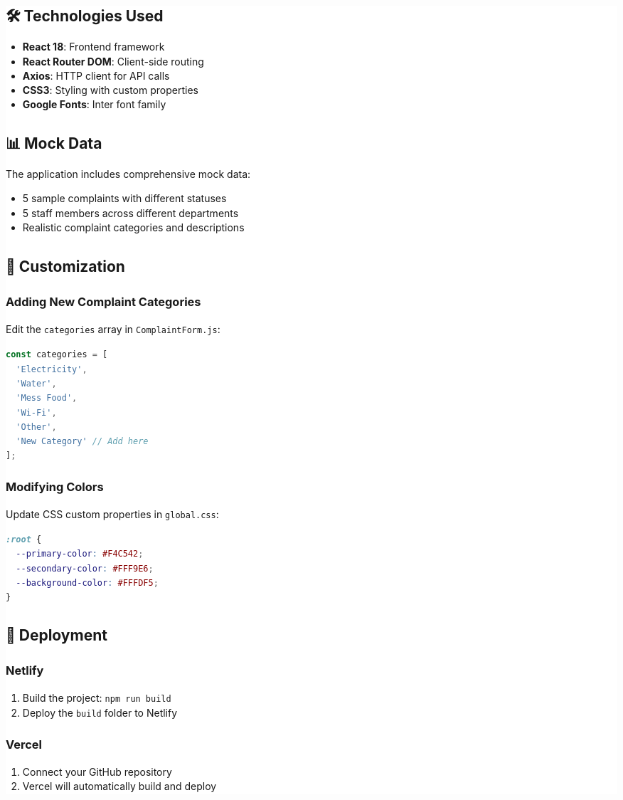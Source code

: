 ## 🛠️ Technologies Used

- **React 18**: Frontend framework
- **React Router DOM**: Client-side routing
- **Axios**: HTTP client for API calls
- **CSS3**: Styling with custom properties
- **Google Fonts**: Inter font family

## 📊 Mock Data

The application includes comprehensive mock data:
- 5 sample complaints with different statuses
- 5 staff members across different departments
- Realistic complaint categories and descriptions

## 🔧 Customization

### Adding New Complaint Categories
Edit the `categories` array in `ComplaintForm.js`:
```javascript
const categories = [
  'Electricity',
  'Water',
  'Mess Food',
  'Wi-Fi',
  'Other',
  'New Category' // Add here
];
```

### Modifying Colors
Update CSS custom properties in `global.css`:
```css
:root {
  --primary-color: #F4C542;
  --secondary-color: #FFF9E6;
  --background-color: #FFFDF5;
}
```

## 🚀 Deployment

### Netlify
1. Build the project: `npm run build`
2. Deploy the `build` folder to Netlify

### Vercel
1. Connect your GitHub repository
2. Vercel will automatically build and deploy
